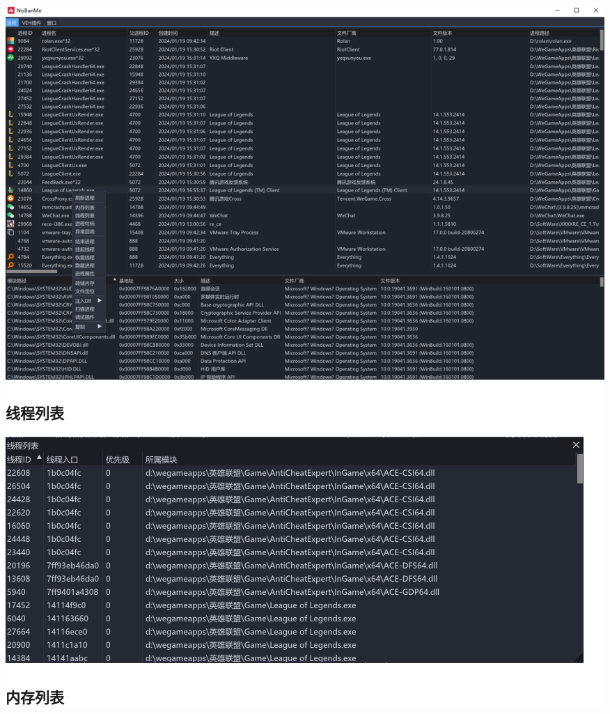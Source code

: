 ![image-20240119170344305](./assets/image-20240119170344305.png)

## 线程列表

![image-20240119170321356](./assets/image-20240119170321356.png)

## 内存列表

